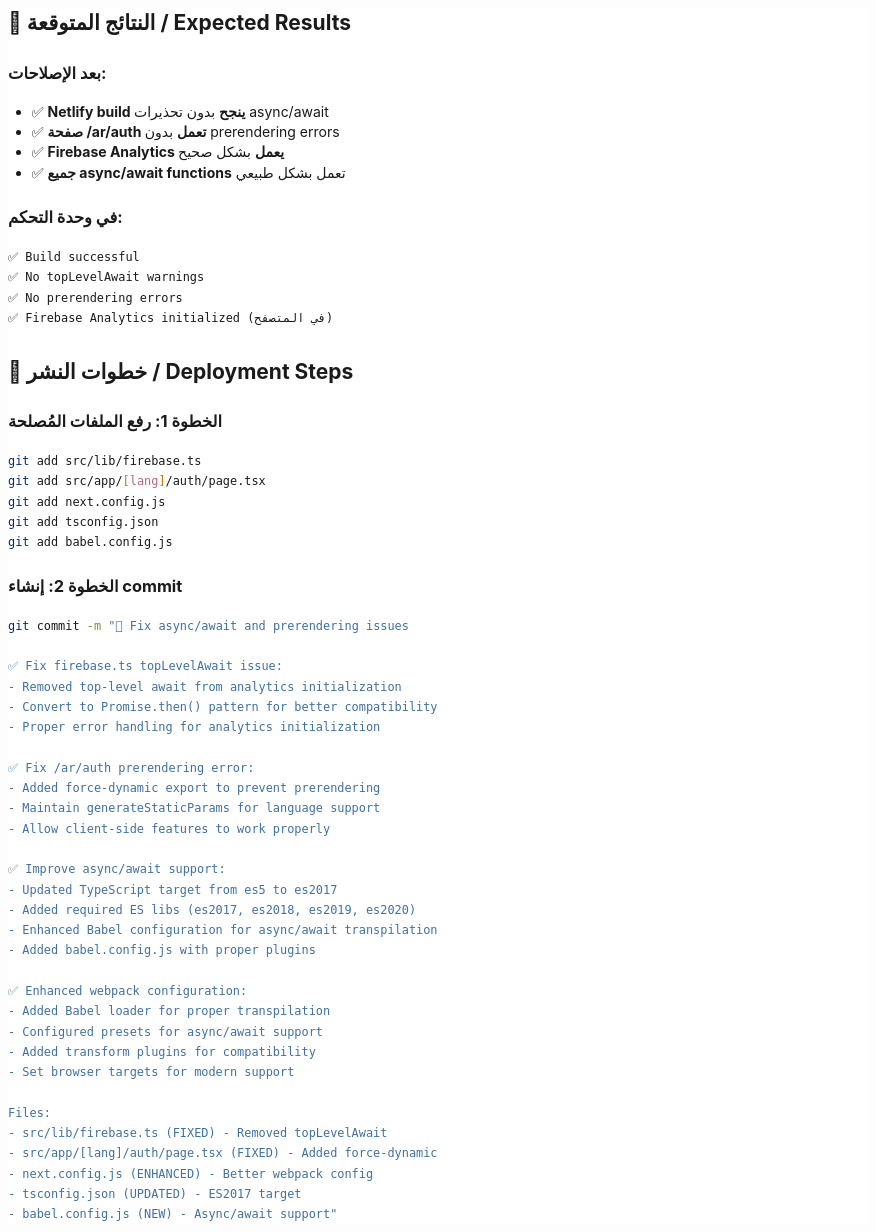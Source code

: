 ## 🎯 النتائج المتوقعة / Expected Results

### بعد الإصلاحات:
- ✅ **Netlify build ينجح** بدون تحذيرات async/await
- ✅ **صفحة /ar/auth تعمل** بدون prerendering errors
- ✅ **Firebase Analytics يعمل** بشكل صحيح
- ✅ **جميع async/await functions** تعمل بشكل طبيعي

### في وحدة التحكم:
```
✅ Build successful
✅ No topLevelAwait warnings
✅ No prerendering errors
✅ Firebase Analytics initialized (في المتصفح)
```

## 🚀 خطوات النشر / Deployment Steps

### الخطوة 1: رفع الملفات المُصلحة
```bash
git add src/lib/firebase.ts
git add src/app/[lang]/auth/page.tsx
git add next.config.js
git add tsconfig.json
git add babel.config.js
```

### الخطوة 2: إنشاء commit
```bash
git commit -m "🔧 Fix async/await and prerendering issues

✅ Fix firebase.ts topLevelAwait issue:
- Removed top-level await from analytics initialization
- Convert to Promise.then() pattern for better compatibility
- Proper error handling for analytics initialization

✅ Fix /ar/auth prerendering error:
- Added force-dynamic export to prevent prerendering
- Maintain generateStaticParams for language support
- Allow client-side features to work properly

✅ Improve async/await support:
- Updated TypeScript target from es5 to es2017
- Added required ES libs (es2017, es2018, es2019, es2020)
- Enhanced Babel configuration for async/await transpilation
- Added babel.config.js with proper plugins

✅ Enhanced webpack configuration:
- Added Babel loader for proper transpilation
- Configured presets for async/await support
- Added transform plugins for compatibility
- Set browser targets for modern support

Files:
- src/lib/firebase.ts (FIXED) - Removed topLevelAwait
- src/app/[lang]/auth/page.tsx (FIXED) - Added force-dynamic
- next.config.js (ENHANCED) - Better webpack config
- tsconfig.json (UPDATED) - ES2017 target
- babel.config.js (NEW) - Async/await support"
```
